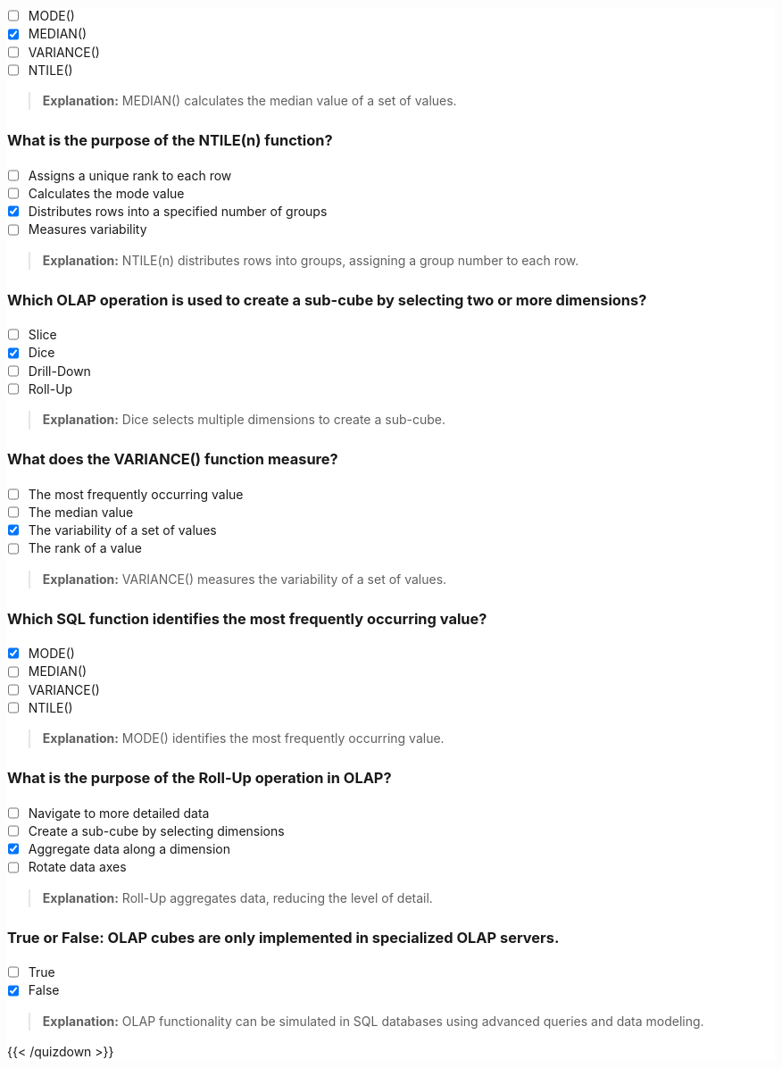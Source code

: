- [ ] MODE()
- [x] MEDIAN()
- [ ] VARIANCE()
- [ ] NTILE()

> **Explanation:** MEDIAN() calculates the median value of a set of values.

### What is the purpose of the NTILE(n) function?

- [ ] Assigns a unique rank to each row
- [ ] Calculates the mode value
- [x] Distributes rows into a specified number of groups
- [ ] Measures variability

> **Explanation:** NTILE(n) distributes rows into groups, assigning a group number to each row.

### Which OLAP operation is used to create a sub-cube by selecting two or more dimensions?

- [ ] Slice
- [x] Dice
- [ ] Drill-Down
- [ ] Roll-Up

> **Explanation:** Dice selects multiple dimensions to create a sub-cube.

### What does the VARIANCE() function measure?

- [ ] The most frequently occurring value
- [ ] The median value
- [x] The variability of a set of values
- [ ] The rank of a value

> **Explanation:** VARIANCE() measures the variability of a set of values.

### Which SQL function identifies the most frequently occurring value?

- [x] MODE()
- [ ] MEDIAN()
- [ ] VARIANCE()
- [ ] NTILE()

> **Explanation:** MODE() identifies the most frequently occurring value.

### What is the purpose of the Roll-Up operation in OLAP?

- [ ] Navigate to more detailed data
- [ ] Create a sub-cube by selecting dimensions
- [x] Aggregate data along a dimension
- [ ] Rotate data axes

> **Explanation:** Roll-Up aggregates data, reducing the level of detail.

### True or False: OLAP cubes are only implemented in specialized OLAP servers.

- [ ] True
- [x] False

> **Explanation:** OLAP functionality can be simulated in SQL databases using advanced queries and data modeling.

{{< /quizdown >}}
